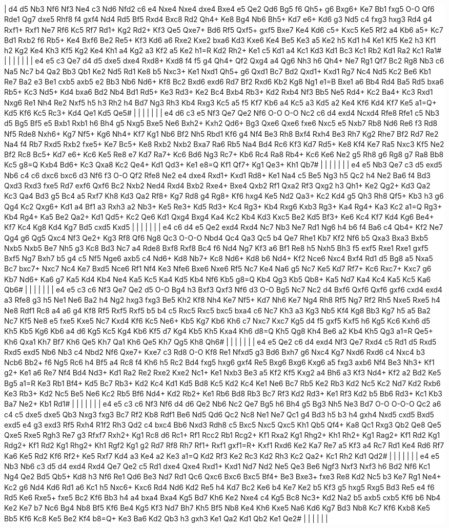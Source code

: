 | d4 d5 Nb3 Nf6 Nf3 Ne4 c3 Nd6 Nfd2 c6 e4 Nxe4 Nxe4 dxe4 Bxe4 e5 Qe2 Qd6 Bg5 f6 Qh5+ g6 Bxg6+ Ke7 Bb1 fxg5 O-O Qf6 Rde1 Qg7 dxe5 Rhf8 f4 gxf4 Nd4 Rd5 Bf5 Rxd4 Bxc8 Rd2 Qh4+ Ke8 Bg4 Nb6 Bh5+ Kd7 e6+ Kd6 g3 Nd5 c4 fxg3 hxg3 Rd4 g4 Rxf1+ Rxf1 Ne7 Rf6 Kc5 Rf7 Rd1+ Kg2 Rd2+ Kf3 Qe5 Qxe7+ Bd6 Rf5 Qxf5+ gxf5 Bxe7 Ke4 Kd6 c5+ Kxc5 Ke5 Rf2 a4 Kb6 a5+ Kc7 Bd1 Rxb2 f6 Rb5+ Ke4 Bxf6 Be2 Re5+ Kf3 Kd6 a6 Rxe2 Kxe2 bxa6 Kd3 Kxe6 Ke4 Be5 Ke3 a5 Ke2 h5 Kd1 h4 Ke1 Kf5 Ke2 h3 Kf1 h2 Kg2 Ke4 Kh3 Kf5 Kg2 Ke4 Kh1 a4 Kg2 a3 Kf2 a5 Ke2 h1=R Kd2 Rh2+ Ke1 c5 Kd1 a4 Kc1 Kd3 Kd1 Bc3 Kc1 Rb2 Kd1 Ra2 Kc1 Ra1# |  |  |  |  |  |
| e4 e5 c3 Qe7 d4 d5 dxe5 dxe4 Rxd8+ Kxd8 f4 f5 g4 Qh4+ Qf2 Qxg4 a4 Qg6 Nh3 h6 Qh4+ Ne7 Rg1 Qf7 Bc2 Rg8 Nb3 c6 Na5 Nc7 b4 Qa2 Bb3 Qb1 Ke2 Nd5 Rd1 Ke8 b5 Nxc3+ Ke1 Nxd1 Qh5+ g6 Qxd1 Bc7 Bd2 Qxd1+ Kxd1 Rg7 Nc4 Nd5 Kc2 Be6 Kb1 Re7 Ba2 e3 Be1 cxb5 axb5 e2 Bb3 Nb6 Nd6+ Kf8 Bc2 Bxd6 exd6 Rd7 Bf2 Rxd6 Kb2 Kg8 Ng1 e1=B Bxe1 a6 Bb4 Rd4 Ba5 Rd5 bxa6 Rb5+ Kc3 Nd5+ Kd4 bxa6 Bd2 Nb4 Bd1 Rd5+ Ke3 Rd3+ Ke2 Bc4 Bxb4 Rb3+ Kd2 Rxb4 Nf3 Bb5 Ne5 Rd4+ Kc2 Ba4+ Kc3 Rxd1 Nxg6 Re1 Nh4 Re2 Nxf5 h5 h3 Rh2 h4 Bd7 Ng3 Rh3 Kb4 Rxg3 Kc5 a5 f5 Kf7 Kb6 a4 Kc5 a3 Kd5 a2 Ke4 Kf6 Kd4 Kf7 Ke5 a1=Q+ Kd5 Kf6 Kc5 Rc3+ Kd4 Qe1 Kd5 Qe5# |  |  |  |  |  |
| e4 d6 c3 e5 Nf3 Qe7 Qe2 Nf6 O-O O-O Nc2 c6 d4 exd4 Ncxd4 Rfe8 Rfe1 c5 Nb3 d5 Bg5 Bf5 e5 Bxb1 Rxb1 h6 Bh4 g5 Nxg5 Bxe5 Ne6 Bxh2+ Kxh2 Qd6+ Bg3 Qxe6 Qxe6 fxe6 Nxc5 e5 Nxb7 Rb8 Nd6 Re6 f3 Rd8 Nf5 Rde8 Nxh6+ Kg7 Nf5+ Kg6 Nh4+ Kf7 Kg1 Nb6 Bf2 Nh5 Rbd1 Kf6 g4 Nf4 Be3 Rh8 Bxf4 Rxh4 Be3 Rh7 Kg2 Rhe7 Bf2 Rd7 Re2 Na4 f4 Rb7 Rxd5 Rxb2 fxe5+ Ke7 Bc5+ Ke8 Rxb2 Nxb2 Bxa7 Ra6 Rb5 Na4 Bd4 Rc6 Kf3 Kd7 Rd5+ Ke8 Kf4 Ke7 Ra5 Nxc3 Kf5 Ne2 Bf2 Rc8 Bc5+ Kd7 e6+ Kc6 Ke5 Re8 e7 Kd7 Ra7+ Kc6 Bd6 Ng3 Rc7+ Kb6 Rc4 Ra8 Rb4+ Kc6 Ke6 Ne2 g5 Rh8 g6 Rg8 g7 Ra8 Bb8 Kc5 g8=Q Kxb4 Bd6+ Kc3 Qxa8 Kc2 Qe4+ Kd1 Qd3+ Ke1 e8=Q Kf1 Qf7+ Kg1 Qe3+ Kh1 Qb7# |  |  |  |  |  |
| e4 e5 Nb3 Qe7 c3 d5 exd5 Nb6 c4 c6 dxc6 bxc6 d3 Nf6 f3 O-O Qf2 Rfe8 Ne2 e4 dxe4 Rxd1+ Kxd1 Rd8+ Ke1 Na4 c5 Be5 Ng3 h5 Qc2 h4 Ne2 Ba6 f4 Bd3 Qxd3 Rxd3 fxe5 Rd7 exf6 Qxf6 Bc2 Nxb2 Ned4 Rxd4 Bxb2 Rxe4+ Bxe4 Qxb2 Rf1 Qxa2 Rf3 Qxg2 h3 Qh1+ Ke2 Qg2+ Kd3 Qa2 Kc3 Qa4 Bd3 g5 Bc4 a5 Rxf7 Kh8 Kd3 Qa2 Rf8+ Kg7 Rd8 g4 Rg8+ Kf6 hxg4 Ke5 Nd2 Qa3+ Kc2 Kd4 g5 Qh3 Rh8 Qf5+ Kb3 h3 g6 Qg4 Kc2 Qxg6+ Kd1 a4 Bf1 a3 Rxh3 a2 Nb3+ Ke5 Re3+ Kd5 Rd3+ Kc4 Rg3+ Kb4 Rxg6 Kxb3 Rg3+ Ka4 Rg4+ Ka3 Kc2 a1=Q Rg3+ Kb4 Rg4+ Ka5 Be2 Qa2+ Kd1 Qd5+ Kc2 Qe6 Kd1 Qxg4 Bxg4 Ka4 Kc2 Kb4 Kd3 Kxc5 Be2 Kd5 Bf3+ Ke6 Kc4 Kf7 Kd4 Kg6 Be4+ Kf7 Kc4 Kg8 Kd4 Kg7 Bd5 cxd5 Kxd5 |  |  |  |  |  |
| e4 c6 d4 e5 Qe2 exd4 Rxd4 Nc7 Nb3 Ne7 Rd1 Ng6 h4 b6 f4 Ba6 c4 Qb4+ Kf2 Ne7 Qg4 g6 Qg5 Qxc4 Nf3 Qe2+ Kg3 Rf8 Qf6 Ng8 Qc3 O-O-O Nbd4 Qc4 Qa3 Qc5 b4 Qe7 Rhe1 Kb7 Kf2 Nf6 b5 Qxa3 Bxa3 Bxb5 Nxb5 Nxb5 Be7 Nh5 g3 Kc8 Bd3 Nc7 a4 Rde8 Bxf8 Rxf8 Bc4 f6 Nd4 Ng7 Kf3 a6 Bf1 Re8 h5 Nxh5 Bh3 f5 exf5 Rxe1 Rxe1 gxf5 Bxf5 Ng7 Bxh7 b5 g4 c5 Nf5 Nge6 axb5 c4 Nd6+ Kd8 Nb7+ Kc8 Nd6+ Kd8 b6 Nd4+ Kf2 Nce6 Nxc4 Bxf4 Rd1 d5 Bg8 a5 Nxa5 Bc7 bxc7+ Nxc7 Nc4 Ke7 Bxd5 Nce6 Rf1 Nf4 Ke3 Nfe6 Bxe6 Nxe6 Rf5 Nc7 Ke4 Na6 g5 Nc7 Ke5 Kd7 Rf7+ Kc6 Rxc7+ Kxc7 g6 Kb7 Nd6+ Ka6 g7 Ka5 Kd4 Kb4 Ne4 Ka5 Kc5 Ka4 Kd5 Kb4 Nf6 Kb5 g8=Q Kb4 Qg3 Kb5 Qb8+ Ka5 Nd7 Ka4 Kc4 Ka5 Kc5 Ka6 Qb6# |  |  |  |  |  |
| e4 e5 c3 c6 Nf3 Qe7 Qe2 d5 O-O Bg4 h3 Bxf3 Qxf3 Nf6 d3 O-O Bg5 Nc7 Nc2 d4 Bxf6 Qxf6 Qxf6 gxf6 cxd4 exd4 a3 Rfe8 g3 h5 Ne1 Ne6 Ba2 h4 Ng2 hxg3 fxg3 Be5 Kh2 Kf8 Nh4 Ke7 Nf5+ Kd7 Nh6 Ke7 Ng4 Rh8 Rf5 Ng7 Rf2 Rh5 Nxe5 Rxe5 h4 Ne8 Rdf1 Rc8 a4 a6 g4 Kf8 Rf5 Rxf5 Rxf5 b5 b4 c5 Rxc5 Rxc5 bxc5 bxa4 c6 Nc7 Kh3 a3 Kg3 Nb5 Kf4 Kg8 Bb3 Kg7 h5 a5 Ba2 Nc7 Kf5 Ne8 e5 fxe5 Kxe5 Nc7 Kxd4 Kf6 Kc5 Ne6+ Kb5 Kg7 Kb6 Kh6 c7 Nxc7 Kxc7 Kg5 d4 f5 gxf5 Kxf5 h6 Kg5 Kc6 Kxh6 d5 Kh5 Kb5 Kg6 Kb6 a4 d6 Kg5 Kc5 Kg4 Kb6 Kf5 d7 Kg4 Kb5 Kh5 Kxa4 Kh6 d8=Q Kh5 Qg8 Kh4 Be6 a2 Kb4 Kh5 Qg3 a1=R Qe5+ Kh6 Qxa1 Kh7 Bf7 Kh6 Qe5 Kh7 Qa1 Kh6 Qe5 Kh7 Qg5 Kh8 Qh6# |  |  |  |  |  |
| e4 e5 Qe2 c6 d4 exd4 Nf3 Qe7 Rxd4 c5 Rd1 d5 Rxd5 Rxd5 exd5 Nb6 Nb3 c4 Nbd2 Nf6 Qxe7+ Kxe7 c3 Rd8 O-O Kf8 Re1 Nfxd5 g3 Bd6 Bxh7 g6 Nxc4 Kg7 Nxd6 Rxd6 c4 Nxc4 b3 Ncb6 Bb2+ f6 Ng5 Rc6 h4 Bf5 a4 Rc8 f4 Kh6 h5 Rc2 Bd4 fxg5 hxg6 gxf4 Re5 Bxg6 Bxg6 Kxg6 a5 fxg3 axb6 Nf4 Be3 Nh3+ Kf1 g2+ Ke1 a6 Re7 Nf4 Bd4 Nd3+ Kd1 Ra2 Re2 Rxe2 Kxe2 Nc1+ Ke1 Nxb3 Be3 a5 Kf2 Kf5 Kxg2 a4 Bh6 a3 Kf3 Nd4+ Kf2 a2 Bd2 Ke5 Bg5 a1=R Ke3 Rb1 Bf4+ Kd5 Bc7 Rb3+ Kd2 Kc4 Kd1 Kd5 Bd8 Kc5 Kd2 Kc4 Ke1 Ne6 Bc7 Rb5 Ke2 Rb3 Kd2 Nc5 Kc2 Nd7 Kd2 Rxb6 Ke3 Rb3+ Kd2 Nc5 Be5 Ne6 Kc2 Rb5 Bf6 Nd4+ Kd2 Rb2+ Ke1 Rb6 Bd8 Rb3 Bc7 Rf3 Kd2 Rd3+ Ke1 Rf3 Kd2 b5 Bb6 Rd3+ Kc1 Kb3 Ba7 Ne2+ Kb1 Rd1# |  |  |  |  |  |
| e4 e5 c3 c6 Nf3 Nf6 d4 d6 Qe2 Nb6 Nc2 Qe7 Bg5 h6 Bh4 g5 Bg3 Nh5 Ne3 Bd7 O-O O-O-O Qc2 a6 c4 c5 dxe5 dxe5 Qb3 Nxg3 fxg3 Bc7 Rf2 Kb8 Rdf1 Be6 Nd5 Qd6 Qc2 Nc8 Ne1 Ne7 Qc1 g4 Bd3 h5 b3 h4 gxh4 Nxd5 cxd5 Bxd5 exd5 e4 g3 exd3 Rf5 Rxh4 R1f2 Rh3 Qd2 c4 bxc4 Bb6 Nxd3 Rdh8 c5 Bxc5 Nxc5 Qxc5 Kh1 Qb5 Qf4+ Ka8 Qc1 Rxg3 Qb2 Qe8 Qe5 Qxe5 Rxe5 Rgh3 Re7 g3 Rfxf7 Rxh2+ Kg1 Rc8 d6 Rc1+ Rf1 Rcc2 Rb1 Rcg2+ Kf1 Rxa2 Kg1 Rhg2+ Kh1 Rh2+ Kg1 Rag2+ Kf1 Rd2 Kg1 Rdg2+ Kf1 Rd2 Kg1 Rhg2+ Kh1 Rgf2 Kg1 g2 Rd7 Rf8 Rh7 Rf1+ Rxf1 gxf1=R+ Kxf1 Rxd6 Ke2 Ka7 Re7 a5 Kf3 a4 Rc7 Rd1 Ke4 Rd6 Rf7 Ka6 Ke5 Rd2 Kf6 Rf2+ Ke5 Rxf7 Kd4 a3 Ke4 a2 Ke3 a1=Q Kd2 Rf3 Ke2 Rc3 Kd2 Rh3 Kc2 Qa2+ Kc1 Rh2 Kd1 Qd2# |  |  |  |  |  |
| e4 e5 Nb3 Nb6 c3 d5 d4 exd4 Rxd4 Qe7 Qe2 c5 Rd1 dxe4 Qxe4 Rxd1+ Kxd1 Nd7 Nd2 Ne5 Qe3 Be6 Ngf3 Nxf3 Nxf3 h6 Bd2 Nf6 Kc1 Ng4 Qe2 Bd5 Qb5+ Kd8 h3 Nf6 Re1 Qd6 Be3 Nd7 Rd1 Qc6 Qxc6 Bxc6 Bxc5 Bf4+ Be3 Bxe3+ fxe3 Re8 Kd2 Nc5 b3 Ke7 Rg1 Ne4+ Kc2 g6 Nd4 Kd6 Rd1 a6 Kc1 h5 Nxc6+ Kxc6 Rd4 Nd6 Kd2 Re5 h4 Kd7 Bc2 Ke6 b4 Ke7 Ke2 b5 Kf3 g5 hxg5 Rxg5 Bd3 Re5 e4 f6 Rd5 Ke6 Rxe5+ fxe5 Bc2 Kf6 Bb3 h4 a4 bxa4 Bxa4 Kg5 Bd7 Kh6 Ke2 Nxe4 c4 Kg5 Bc8 Nc3+ Kd2 Na2 b5 axb5 cxb5 Kf6 b6 Nb4 Ke2 Ke7 b7 Nc6 Bg4 Nb8 Bf5 Kf6 Be4 Kg5 Kf3 Nd7 Bh7 Kh5 Bf5 Nb8 Ke4 Kh6 Kxe5 Na6 Kd6 Kg7 Bd3 Nb8 Kc7 Kf6 Kxb8 Ke5 Bb5 Kf6 Kc8 Ke5 Be2 Kf4 b8=Q+ Ke3 Ba6 Kd2 Qb3 h3 gxh3 Ke1 Qa2 Kd1 Qb2 Ke1 Qe2# |  |  |  |  |  |